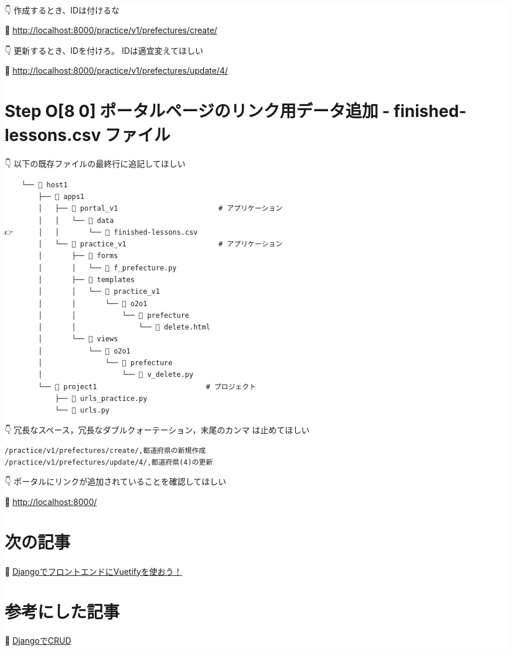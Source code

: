 👇 作成するとき、IDは付けるな  

📖 [http://localhost:8000/practice/v1/prefectures/create/](http://localhost:8000/practice/v1/prefectures/create/)  

👇 更新するとき、IDを付けろ。 IDは適宜変えてほしい  

📖 [http://localhost:8000/practice/v1/prefectures/update/4/](http://localhost:8000/practice/v1/prefectures/update/4/)  

# Step O[8 0] ポータルページのリンク用データ追加 - finished-lessons.csv ファイル

👇 以下の既存ファイルの最終行に追記してほしい  

```plaintext
    └── 📂 host1
        ├── 📂 apps1
        │   ├── 📂 portal_v1                        # アプリケーション
        │   │   └── 📂 data
👉      │   │       └── 📄 finished-lessons.csv
        │   └── 📂 practice_v1                      # アプリケーション
        │       ├── 📂 forms
        │       │   └── 📄 f_prefecture.py
        │       ├── 📂 templates
        │       │   └── 📂 practice_v1
        │       │       └── 📂 o2o1
        │       │           └── 📂 prefecture
        │       │               └── 📄 delete.html
        │       └── 📂 views
        │           └── 📂 o2o1
        │               └── 📂 prefecture
        │                   └── 📄 v_delete.py
        └── 📂 project1                          # プロジェクト
            ├── 📄 urls_practice.py
            └── 📄 urls.py
```

👇 冗長なスペース，冗長なダブルクォーテーション，末尾のカンマ は止めてほしい  

```csv
/practice/v1/prefectures/create/,都道府県の新規作成
/practice/v1/prefectures/update/4/,都道府県(4)の更新
```

👇 ポータルにリンクが追加されていることを確認してほしい 

📖 [http://localhost:8000/](http://localhost:8000/)  

# 次の記事

📖 [DjangoでフロントエンドにVuetifyを使おう！](https://qiita.com/muzudho1/items/e80a72b027249daa4d41)

# 参考にした記事

📖 [DjangoでCRUD](https://qiita.com/zaburo/items/ab7f0eeeaec0e60d6b92)

